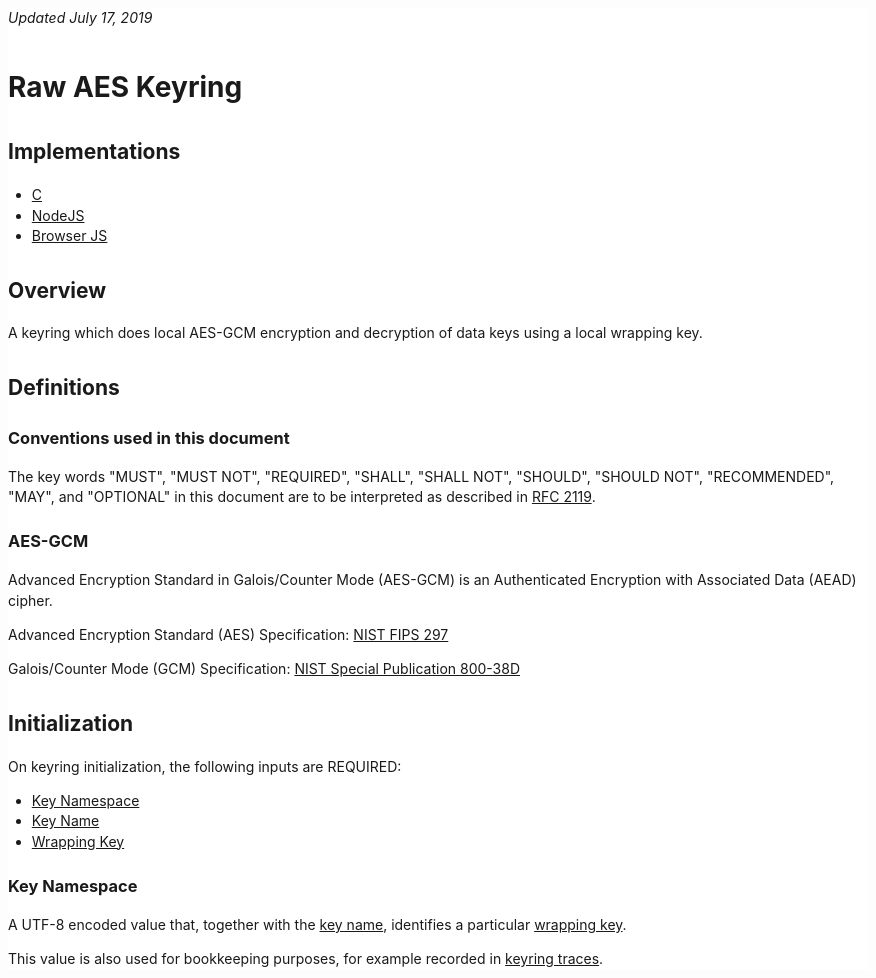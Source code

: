 *Updated July 17, 2019*

# Raw AES Keyring

## Implementations

- [C](https://github.com/aws/aws-encryption-sdk-c/blob/master/source/raw_aes_keyring.c)
- [NodeJS](https://github.com/awslabs/aws-encryption-sdk-javascript/blob/master/modules/raw-aes-keyring-node/src/raw_aes_keyring_node.ts)
- [Browser JS](https://github.com/awslabs/aws-encryption-sdk-javascript/blob/master/modules/raw-aes-keyring-browser/src/raw_aes_keyring_browser.ts)

## Overview

A keyring which does local AES-GCM encryption and decryption of data keys using a local wrapping key.

## Definitions

### Conventions used in this document

The key words "MUST", "MUST NOT", "REQUIRED", "SHALL", "SHALL NOT", "SHOULD", "SHOULD NOT", "RECOMMENDED", "MAY", and "OPTIONAL"
in this document are to be interpreted as described in [RFC 2119](https://tools.ietf.org/html/rfc2119).

### AES-GCM

Advanced Encryption Standard in Galois/Counter Mode (AES-GCM) is an Authenticated Encryption with Associated Data (AEAD) cipher.

Advanced Encryption Standard (AES) Specification: [NIST FIPS 297](https://nvlpubs.nist.gov/nistpubs/FIPS/NIST.FIPS.197.pdf)

Galois/Counter Mode (GCM) Specification: [NIST Special Publication 800-38D](https://nvlpubs.nist.gov/nistpubs/Legacy/SP/nistspecialpublication800-38d.pdf)

## Initialization

On keyring initialization, the following inputs are REQUIRED:

- [Key Namespace](#key-namespace)
- [Key Name](#key-name)
- [Wrapping Key](#wrapping-key)

### Key Namespace

A UTF-8 encoded value that, together with the [key name](#key-name), identifies a particular [wrapping key](#wrapping-key).

This value is also used for bookkeeping purposes, for example recorded in [keyring traces](#data-structures.md#keyring-trace).
